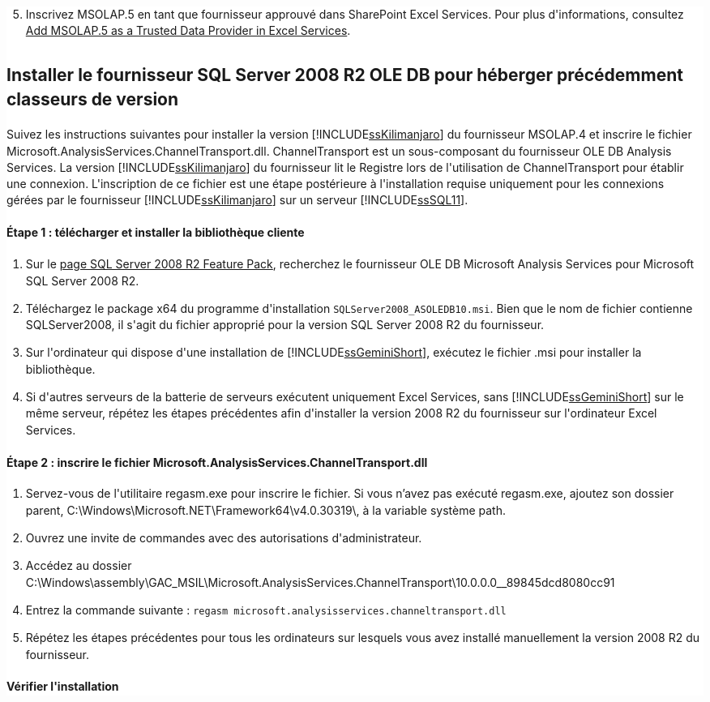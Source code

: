 5.  Inscrivez MSOLAP.5 en tant que fournisseur approuvé dans SharePoint Excel Services. Pour plus d'informations, consultez [Add MSOLAP.5 as a Trusted Data Provider in Excel Services](http://technet.microsoft.com/library/hh758436.aspx).  
  
  
##  <a name="bkmk_kj"></a> Installer le fournisseur SQL Server 2008 R2 OLE DB pour héberger précédemment classeurs de version  
 Suivez les instructions suivantes pour installer la version [!INCLUDE[ssKilimanjaro](../../includes/sskilimanjaro-md.md)] du fournisseur MSOLAP.4 et inscrire le fichier Microsoft.AnalysisServices.ChannelTransport.dll. ChannelTransport est un sous-composant du fournisseur OLE DB Analysis Services. La version [!INCLUDE[ssKilimanjaro](../../includes/sskilimanjaro-md.md)] du fournisseur lit le Registre lors de l'utilisation de ChannelTransport pour établir une connexion. L'inscription de ce fichier est une étape postérieure à l'installation requise uniquement pour les connexions gérées par le fournisseur [!INCLUDE[ssKilimanjaro](../../includes/sskilimanjaro-md.md)] sur un serveur [!INCLUDE[ssSQL11](../../includes/sssql11-md.md)].  
  
#### <a name="step-1-download-and-install-the-client-library"></a>Étape 1 : télécharger et installer la bibliothèque cliente  
  
1.  Sur le [page SQL Server 2008 R2 Feature Pack](http://go.microsoft.com/fwlink/?LinkId=159570), recherchez le fournisseur OLE DB Microsoft Analysis Services pour Microsoft SQL Server 2008 R2.  
  
2.  Téléchargez le package x64 du programme d'installation `SQLServer2008_ASOLEDB10.msi`. Bien que le nom de fichier contienne SQLServer2008, il s'agit du fichier approprié pour la version SQL Server 2008 R2 du fournisseur.  
  
3.  Sur l'ordinateur qui dispose d'une installation de [!INCLUDE[ssGeminiShort](../../includes/ssgeminishort-md.md)], exécutez le fichier .msi pour installer la bibliothèque.  
  
4.  Si d'autres serveurs de la batterie de serveurs exécutent uniquement Excel Services, sans [!INCLUDE[ssGeminiShort](../../includes/ssgeminishort-md.md)] sur le même serveur, répétez les étapes précédentes afin d'installer la version 2008 R2 du fournisseur sur l'ordinateur Excel Services.  
  
#### <a name="step-2-register-the-microsoftanalysisserviceschanneltransportdll-file"></a>Étape 2 : inscrire le fichier Microsoft.AnalysisServices.ChannelTransport.dll  
  
1.  Servez-vous de l'utilitaire regasm.exe pour inscrire le fichier. Si vous n’avez pas exécuté regasm.exe, ajoutez son dossier parent, C:\Windows\Microsoft.NET\Framework64\v4.0.30319\\, à la variable système path.  
  
2.  Ouvrez une invite de commandes avec des autorisations d'administrateur.  
  
3.  Accédez au dossier C:\Windows\assembly\GAC_MSIL\Microsoft.AnalysisServices.ChannelTransport\10.0.0.0__89845dcd8080cc91  
  
4.  Entrez la commande suivante : `regasm microsoft.analysisservices.channeltransport.dll`  
  
5.  Répétez les étapes précédentes pour tous les ordinateurs sur lesquels vous avez installé manuellement la version 2008 R2 du fournisseur.  
  
#### <a name="verify-installation"></a>Vérifier l'installation  
  